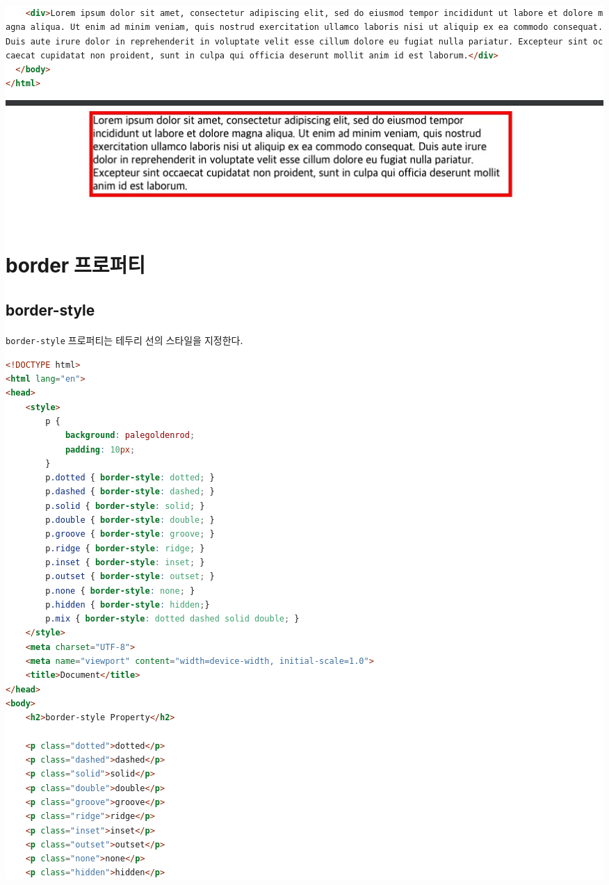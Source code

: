 ```html
    <div>Lorem ipsum dolor sit amet, consectetur adipiscing elit, sed do eiusmod tempor incididunt ut labore et dolore magna aliqua. Ut enim ad minim veniam, quis nostrud exercitation ullamco laboris nisi ut aliquip ex ea commodo consequat. Duis aute irure dolor in reprehenderit in voluptate velit esse cillum dolore eu fugiat nulla pariatur. Excepteur sint occaecat cupidatat non proident, sunt in culpa qui officia deserunt mollit anim id est laborum.</div>
  </body>
</html>
```
![](/assets/images/CSS_Box/IMG_6.jpg)  

# border 프로퍼티
## border-style
`border-style` 프로퍼티는 테두리 선의 스타일을 지정한다.
```html
<!DOCTYPE html>
<html lang="en">
<head>
    <style>
        p {
            background: palegoldenrod;
            padding: 10px;
        }
        p.dotted { border-style: dotted; }
        p.dashed { border-style: dashed; }
        p.solid { border-style: solid; }
        p.double { border-style: double; }
        p.groove { border-style: groove; }
        p.ridge { border-style: ridge; }
        p.inset { border-style: inset; }
        p.outset { border-style: outset; }
        p.none { border-style: none; }
        p.hidden { border-style: hidden;}
        p.mix { border-style: dotted dashed solid double; }
    </style>
    <meta charset="UTF-8">
    <meta name="viewport" content="width=device-width, initial-scale=1.0">
    <title>Document</title>
</head>
<body>
    <h2>border-style Property</h2>

    <p class="dotted">dotted</p>
    <p class="dashed">dashed</p>
    <p class="solid">solid</p>
    <p class="double">double</p>
    <p class="groove">groove</p>
    <p class="ridge">ridge</p>
    <p class="inset">inset</p>
    <p class="outset">outset</p>
    <p class="none">none</p>
    <p class="hidden">hidden</p>
```